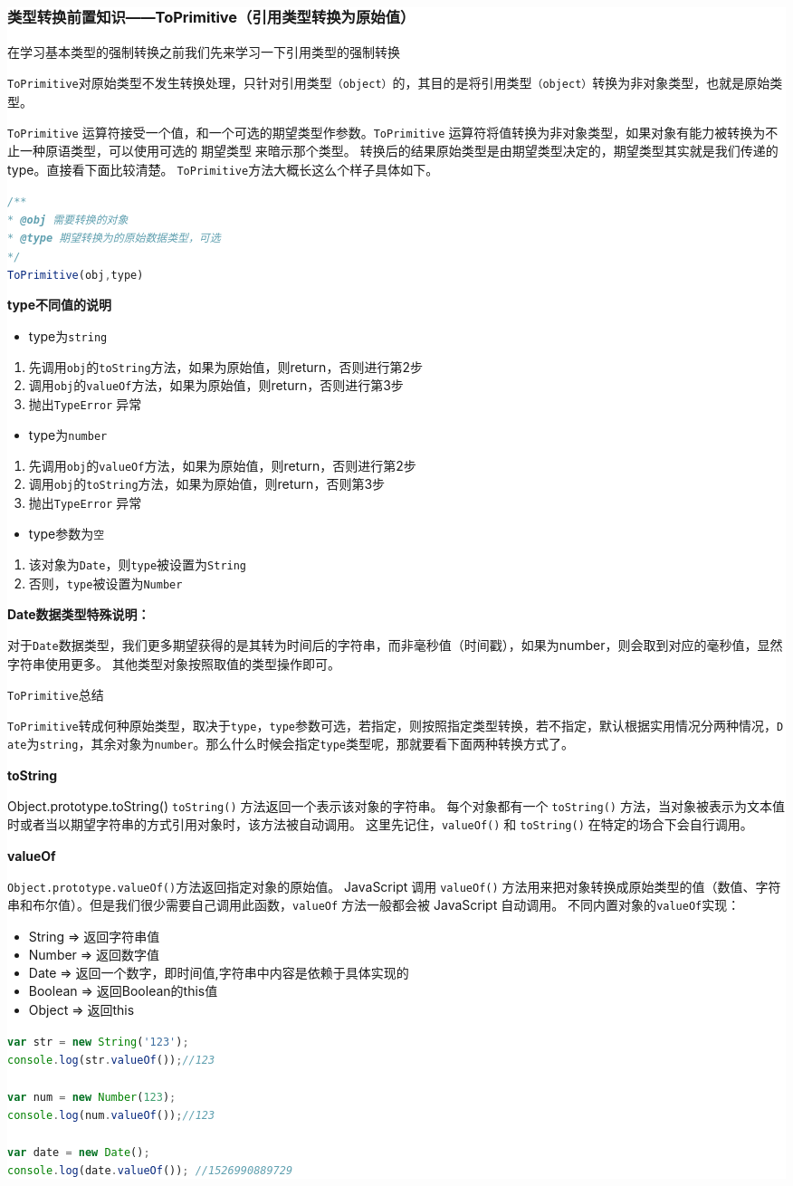 ### 类型转换前置知识——ToPrimitive（引用类型转换为原始值）
在学习基本类型的强制转换之前我们先来学习一下引用类型的强制转换

```ToPrimitive```对原始类型不发生转换处理，只针对引用类型```（object）```的，其目的是将引用类型```（object）```转换为非对象类型，也就是原始类型。

```ToPrimitive``` 运算符接受一个值，和一个可选的期望类型作参数。```ToPrimitive``` 运算符将值转换为非对象类型，如果对象有能力被转换为不止一种原语类型，可以使用可选的 期望类型 来暗示那个类型。
转换后的结果原始类型是由期望类型决定的，期望类型其实就是我们传递的type。直接看下面比较清楚。
```ToPrimitive```方法大概长这么个样子具体如下。
```js
/**
* @obj 需要转换的对象
* @type 期望转换为的原始数据类型，可选
*/
ToPrimitive(obj,type)
```
**type不同值的说明**
- type为```string```
1. 先调用```obj```的```toString```方法，如果为原始值，则return，否则进行第2步
2. 调用```obj```的```valueOf```方法，如果为原始值，则return，否则进行第3步
3. 抛出```TypeError``` 异常

- type为```number```
1. 先调用```obj```的```valueOf```方法，如果为原始值，则return，否则进行第2步
2. 调用```obj```的```toString```方法，如果为原始值，则return，否则第3步
3. 抛出```TypeError``` 异常

- type参数为```空```
1. 该对象为```Date```，则```type```被设置为```String```
2. 否则，```type```被设置为```Number```

**Date数据类型特殊说明：**

对于```Date```数据类型，我们更多期望获得的是其转为时间后的字符串，而非毫秒值（时间戳），如果为number，则会取到对应的毫秒值，显然字符串使用更多。 其他类型对象按照取值的类型操作即可。

```ToPrimitive```总结

```ToPrimitive```转成何种原始类型，取决于```type```，```type```参数可选，若指定，则按照指定类型转换，若不指定，默认根据实用情况分两种情况，```Date```为```string```，其余对象为```number```。那么什么时候会指定```type```类型呢，那就要看下面两种转换方式了。

**toString**

Object.prototype.toString()
```toString()``` 方法返回一个表示该对象的字符串。
每个对象都有一个 ```toString()``` 方法，当对象被表示为文本值时或者当以期望字符串的方式引用对象时，该方法被自动调用。
这里先记住，```valueOf()``` 和 ```toString()``` 在特定的场合下会自行调用。

**valueOf**

```Object.prototype.valueOf()```方法返回指定对象的原始值。
JavaScript 调用 ```valueOf()``` 方法用来把对象转换成原始类型的值（数值、字符串和布尔值）。但是我们很少需要自己调用此函数，```valueOf``` 方法一般都会被 JavaScript 自动调用。
不同内置对象的```valueOf```实现：

- String => 返回字符串值
- Number => 返回数字值
- Date => 返回一个数字，即时间值,字符串中内容是依赖于具体实现的
- Boolean => 返回Boolean的this值
- Object => 返回this

```js
var str = new String('123');
console.log(str.valueOf());//123

var num = new Number(123);
console.log(num.valueOf());//123

var date = new Date();
console.log(date.valueOf()); //1526990889729

```